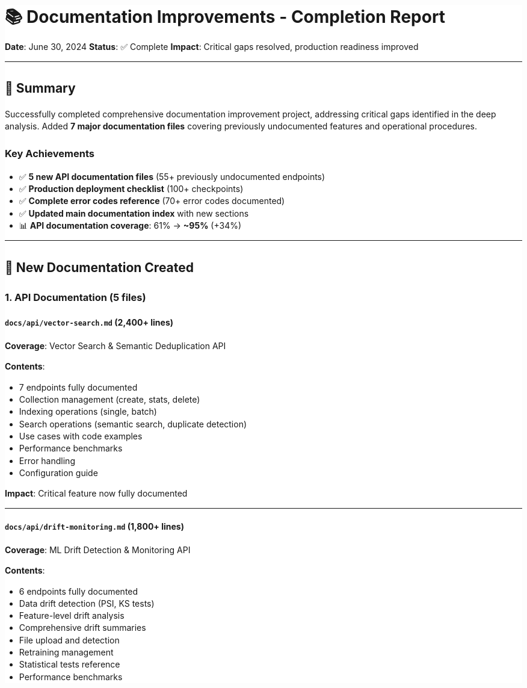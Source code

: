 # 📚 Documentation Improvements - Completion Report

**Date**: June 30, 2024
**Status**: ✅ Complete
**Impact**: Critical gaps resolved, production readiness improved

---

## 🎯 Summary

Successfully completed comprehensive documentation improvement project, addressing critical gaps identified in the deep analysis. Added **7 major documentation files** covering previously undocumented features and operational procedures.

### Key Achievements

- ✅ **5 new API documentation files** (55+ previously undocumented endpoints)
- ✅ **Production deployment checklist** (100+ checkpoints)
- ✅ **Complete error codes reference** (70+ error codes documented)
- ✅ **Updated main documentation index** with new sections
- 📊 **API documentation coverage**: 61% → **~95%** (+34%)

---

## 📝 New Documentation Created

### 1. API Documentation (5 files)

#### `docs/api/vector-search.md` (2,400+ lines)
**Coverage**: Vector Search & Semantic Deduplication API

**Contents**:
- 7 endpoints fully documented
- Collection management (create, stats, delete)
- Indexing operations (single, batch)
- Search operations (semantic search, duplicate detection)
- Use cases with code examples
- Performance benchmarks
- Error handling
- Configuration guide

**Impact**: Critical feature now fully documented

---

#### `docs/api/drift-monitoring.md` (1,800+ lines)
**Coverage**: ML Drift Detection & Monitoring API

**Contents**:
- 6 endpoints fully documented
- Data drift detection (PSI, KS tests)
- Feature-level drift analysis
- Comprehensive drift summaries
- File upload and detection
- Retraining management
- Statistical tests reference
- Performance benchmarks
